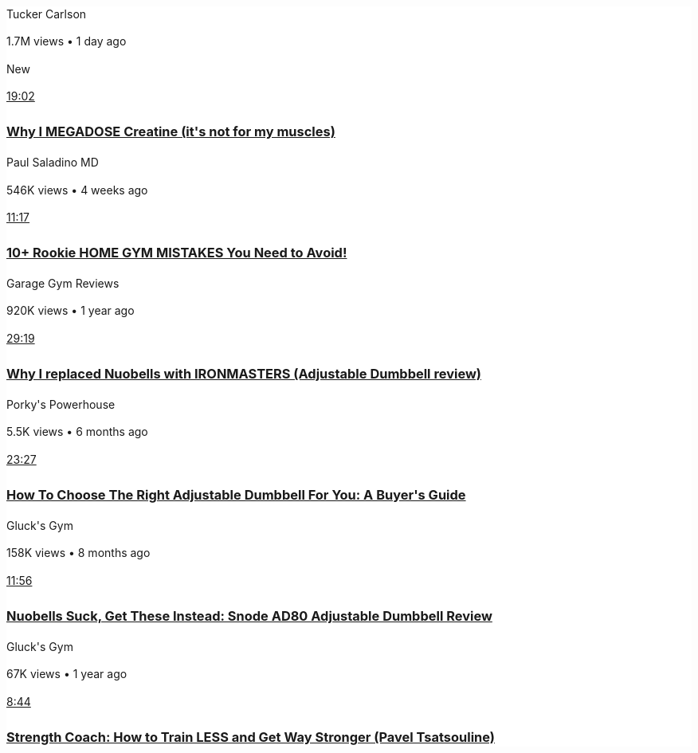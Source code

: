 Tucker Carlson

1.7M views • 1 day ago

New

[19:02](https://www.youtube.com/watch?v=sHEoC839R4Q)

### [Why I MEGADOSE Creatine (it's not for my muscles)](https://www.youtube.com/watch?v=sHEoC839R4Q)

Paul Saladino MD

546K views • 4 weeks ago

[11:17](https://www.youtube.com/watch?v=5NvxSXp2T0g)

### [10+ Rookie HOME GYM MISTAKES You Need to Avoid!](https://www.youtube.com/watch?v=5NvxSXp2T0g)

Garage Gym Reviews

920K views • 1 year ago

[29:19](https://www.youtube.com/watch?v=yh4efATboks)

### [Why I replaced Nuobells with IRONMASTERS (Adjustable Dumbbell review)](https://www.youtube.com/watch?v=yh4efATboks)

Porky's Powerhouse

5.5K views • 6 months ago

[23:27](https://www.youtube.com/watch?v=zcT4Zk6G9jY)

### [How To Choose The Right Adjustable Dumbbell For You: A Buyer's Guide](https://www.youtube.com/watch?v=zcT4Zk6G9jY)

Gluck's Gym

158K views • 8 months ago

[11:56](https://www.youtube.com/watch?v=utFz6_UJZW8)

### [Nuobells Suck, Get These Instead: Snode AD80 Adjustable Dumbbell Review](https://www.youtube.com/watch?v=utFz6_UJZW8)

Gluck's Gym

67K views • 1 year ago

[8:44](https://www.youtube.com/watch?v=iU9_g-2ahqg)

### [Strength Coach: How to Train LESS and Get Way Stronger (Pavel Tsatsouline)](https://www.youtube.com/watch?v=iU9_g-2ahqg)
